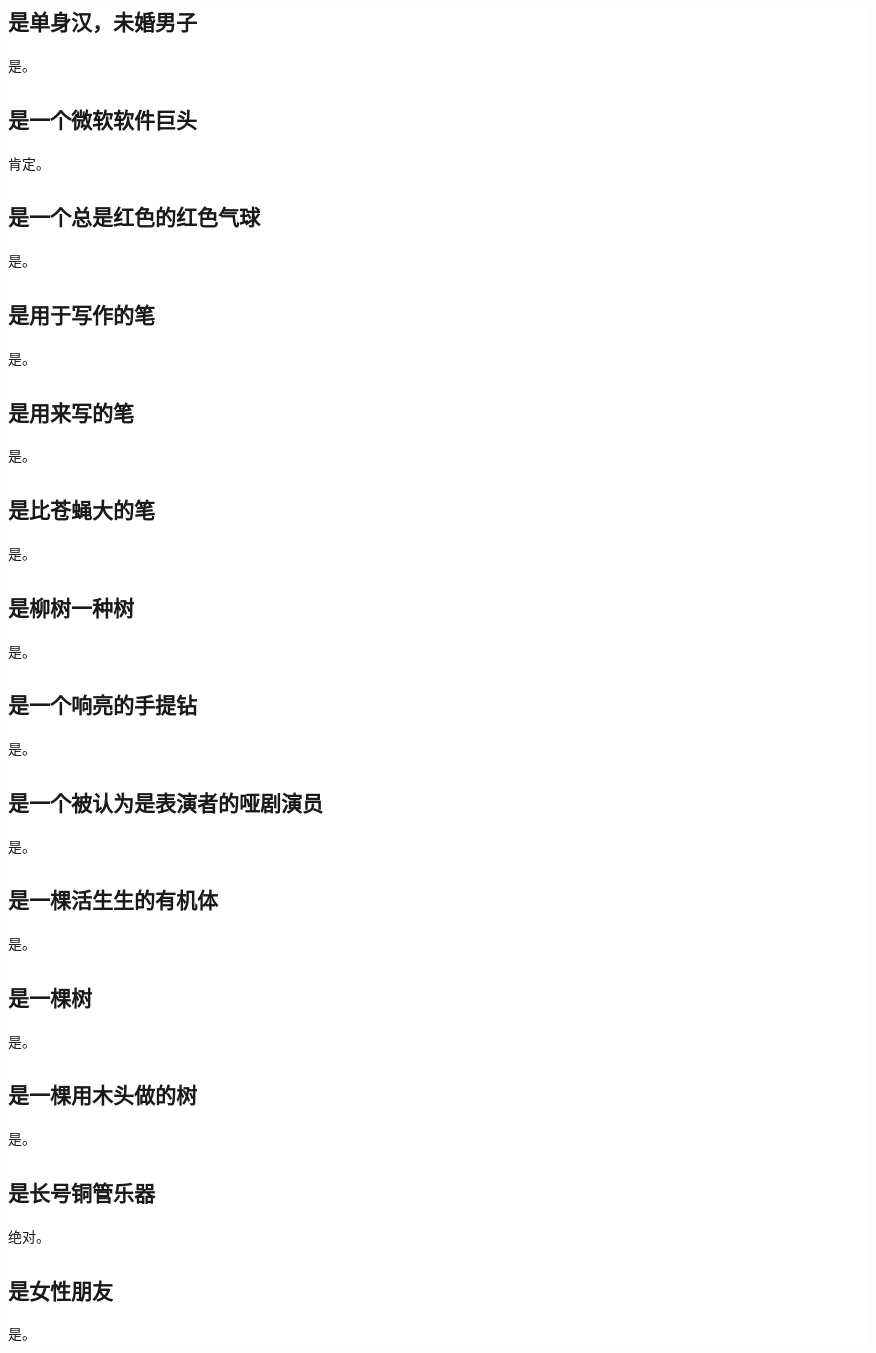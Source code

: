 ## 是单身汉，未婚男子
是。

## 是一个微软软件巨头
肯定。

## 是一个总是红色的红色气球
是。

## 是用于写作的笔
是。

## 是用来写的笔
是。

## 是比苍蝇大的笔
是。

## 是柳树一种树
是。

## 是一个响亮的手提钻
是。

## 是一个被认为是表演者的哑剧演员
是。

## 是一棵活生生的有机体
是。

## 是一棵树
是。

## 是一棵用木头做的树
是。

## 是长号铜管乐器
绝对。

## 是女性朋友
是。
